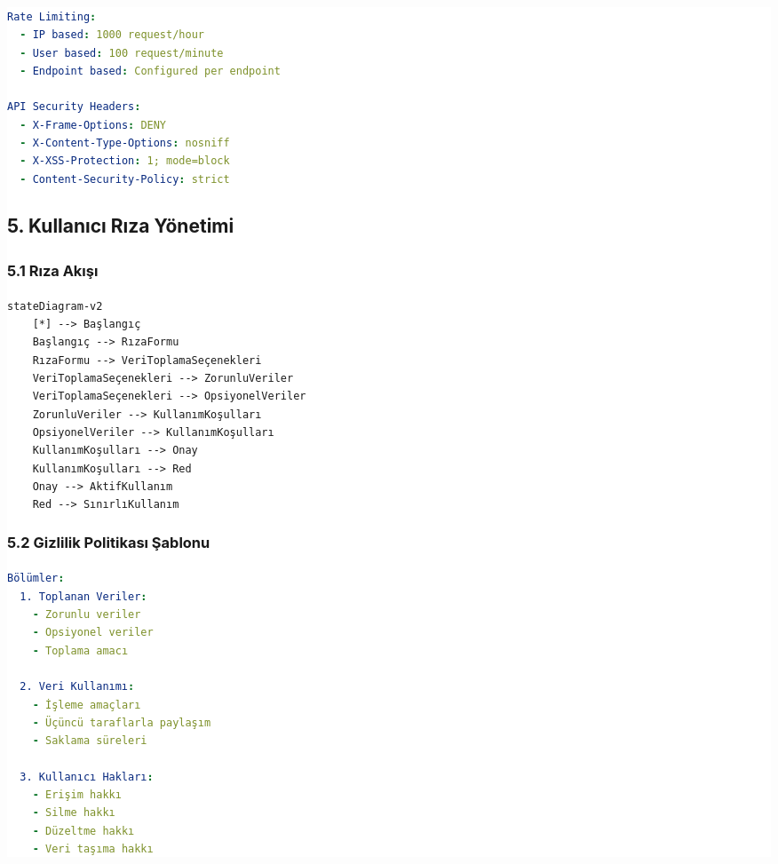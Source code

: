 ```yaml
Rate Limiting:
  - IP based: 1000 request/hour
  - User based: 100 request/minute
  - Endpoint based: Configured per endpoint

API Security Headers:
  - X-Frame-Options: DENY
  - X-Content-Type-Options: nosniff
  - X-XSS-Protection: 1; mode=block
  - Content-Security-Policy: strict
```

## 5. Kullanıcı Rıza Yönetimi

### 5.1 Rıza Akışı

```mermaid
stateDiagram-v2
    [*] --> Başlangıç
    Başlangıç --> RızaFormu
    RızaFormu --> VeriToplamaSeçenekleri
    VeriToplamaSeçenekleri --> ZorunluVeriler
    VeriToplamaSeçenekleri --> OpsiyonelVeriler
    ZorunluVeriler --> KullanımKoşulları
    OpsiyonelVeriler --> KullanımKoşulları
    KullanımKoşulları --> Onay
    KullanımKoşulları --> Red
    Onay --> AktifKullanım
    Red --> SınırlıKullanım
```

### 5.2 Gizlilik Politikası Şablonu

```yaml
Bölümler:
  1. Toplanan Veriler:
    - Zorunlu veriler
    - Opsiyonel veriler
    - Toplama amacı

  2. Veri Kullanımı:
    - İşleme amaçları
    - Üçüncü taraflarla paylaşım
    - Saklama süreleri

  3. Kullanıcı Hakları:
    - Erişim hakkı
    - Silme hakkı
    - Düzeltme hakkı
    - Veri taşıma hakkı
```
